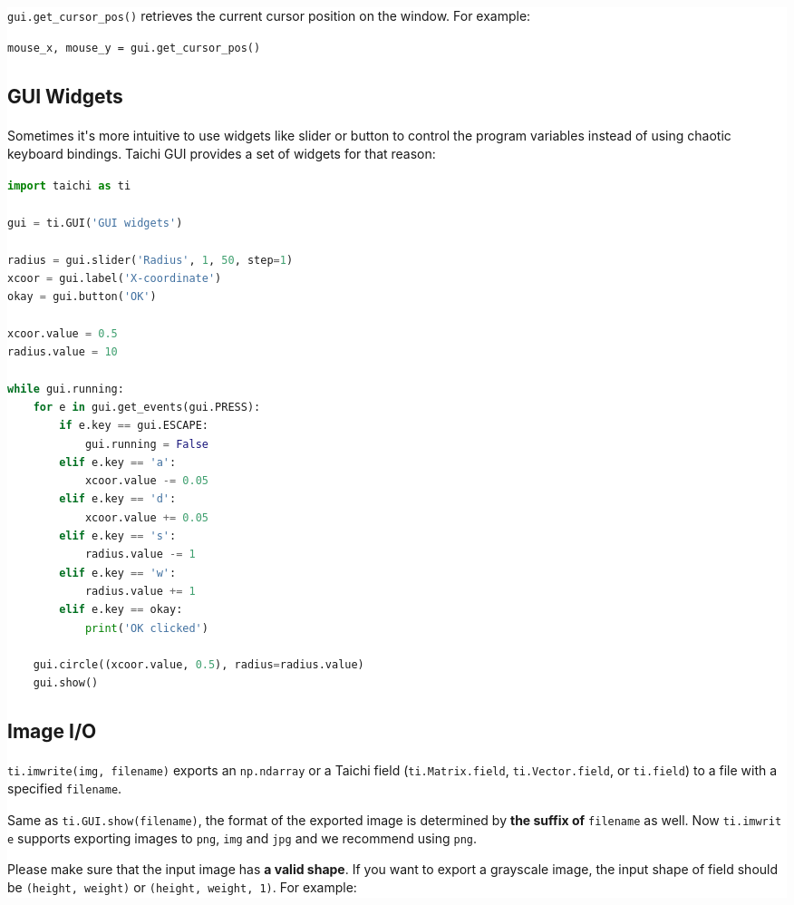 `gui.get_cursor_pos()` retrieves the current cursor position on the window. For example:

    mouse_x, mouse_y = gui.get_cursor_pos()


## GUI Widgets

Sometimes it's more intuitive to use widgets like slider or button to control the program variables instead of using chaotic keyboard bindings. Taichi GUI provides a set of widgets for that reason:

```python
import taichi as ti

gui = ti.GUI('GUI widgets')

radius = gui.slider('Radius', 1, 50, step=1)
xcoor = gui.label('X-coordinate')
okay = gui.button('OK')

xcoor.value = 0.5
radius.value = 10

while gui.running:
    for e in gui.get_events(gui.PRESS):
        if e.key == gui.ESCAPE:
            gui.running = False
        elif e.key == 'a':
            xcoor.value -= 0.05
        elif e.key == 'd':
            xcoor.value += 0.05
        elif e.key == 's':
            radius.value -= 1
        elif e.key == 'w':
            radius.value += 1
        elif e.key == okay:
            print('OK clicked')

    gui.circle((xcoor.value, 0.5), radius=radius.value)
    gui.show()
```



## Image I/O

`ti.imwrite(img, filename)` exports an `np.ndarray` or a Taichi field
(`ti.Matrix.field`,  `ti.Vector.field`, or `ti.field`) to a file with a specified `filename`.

Same as `ti.GUI.show(filename)`, the format of the exported image is determined by **the suffix of** `filename` as well. Now `ti.imwrite` supports exporting images to `png`, `img` and `jpg` and we recommend using `png`.

Please make sure that the input image has **a valid shape**. If you want to export a grayscale image, the input shape of field should be `(height, weight)` or `(height, weight, 1)`. For example:
